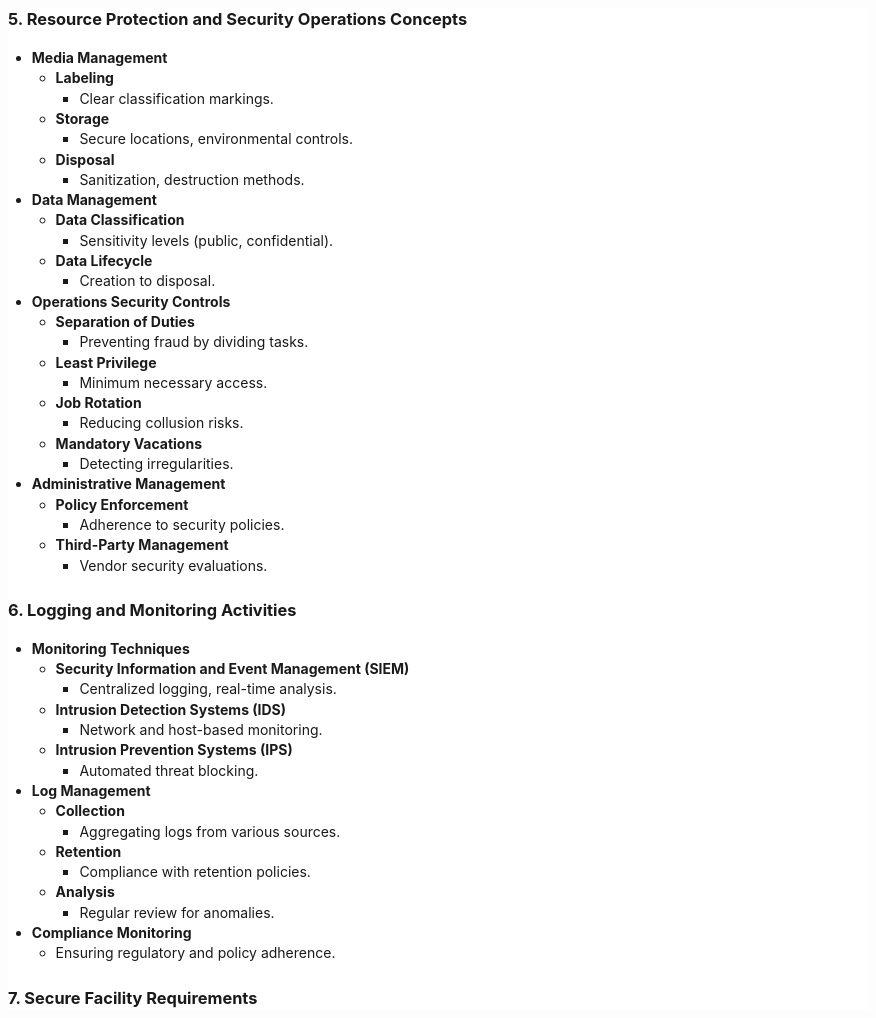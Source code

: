 ### **5. Resource Protection and Security Operations Concepts**

- **Media Management**
    - **Labeling**
        - Clear classification markings.
    - **Storage**
        - Secure locations, environmental controls.
    - **Disposal**
        - Sanitization, destruction methods.
- **Data Management**
    - **Data Classification**
        - Sensitivity levels (public, confidential).
    - **Data Lifecycle**
        - Creation to disposal.
- **Operations Security Controls**
    - **Separation of Duties**
        - Preventing fraud by dividing tasks.
    - **Least Privilege**
        - Minimum necessary access.
    - **Job Rotation**
        - Reducing collusion risks.
    - **Mandatory Vacations**
        - Detecting irregularities.
- **Administrative Management**
    - **Policy Enforcement**
        - Adherence to security policies.
    - **Third-Party Management**
        - Vendor security evaluations.

### **6. Logging and Monitoring Activities**

- **Monitoring Techniques**
    - **Security Information and Event Management (SIEM)**
        - Centralized logging, real-time analysis.
    - **Intrusion Detection Systems (IDS)**
        - Network and host-based monitoring.
    - **Intrusion Prevention Systems (IPS)**
        - Automated threat blocking.
- **Log Management**
    - **Collection**
        - Aggregating logs from various sources.
    - **Retention**
        - Compliance with retention policies.
    - **Analysis**
        - Regular review for anomalies.
- **Compliance Monitoring**
    - Ensuring regulatory and policy adherence.

### **7. Secure Facility Requirements**
